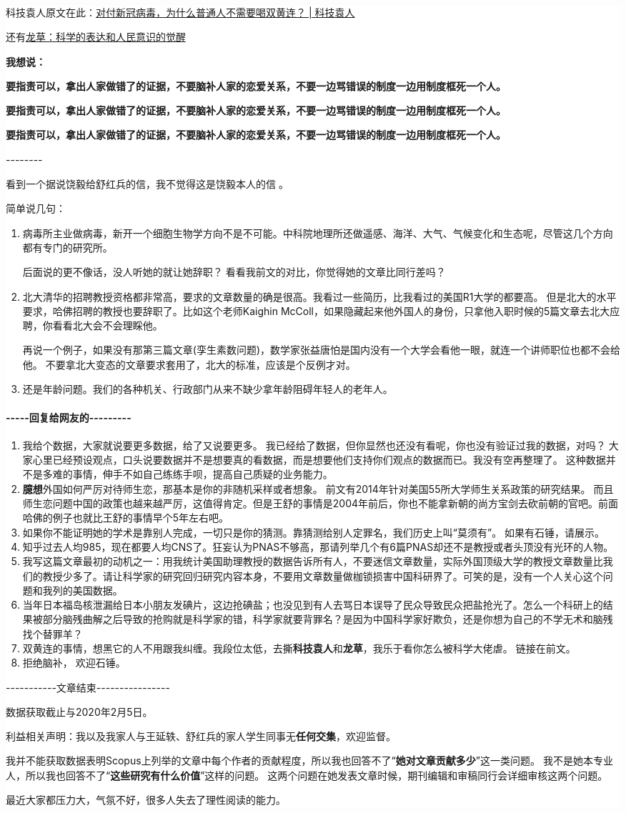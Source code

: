 科技袁人原文在此：[对付新冠病毒，为什么普通人不需要喝双黄连？ | 科技袁人](https://user.guancha.cn/main/content%3Fid%3D235894%26s%3Dfwtjgzwz)

还有[龙草：科学的表达和人民意识的觉醒](https://zhuanlan.zhihu.com/p/104721623?utm_source=wechat_session&utm_medium=social&from=singlemessage)

**我想说：**

**要指责可以，拿出人家做错了的证据，不要脑补人家的恋爱关系，不要一边骂错误的制度一边用制度框死一个人。**

**要指责可以，拿出人家做错了的证据，不要脑补人家的恋爱关系，不要一边骂错误的制度一边用制度框死一个人。**

**要指责可以，拿出人家做错了的证据，不要脑补人家的恋爱关系，不要一边骂错误的制度一边用制度框死一个人。**

\--------

看到一个据说饶毅给舒红兵的信，我不觉得这是饶毅本人的信 。

简单说几句：

1. 病毒所主业做病毒，新开一个细胞生物学方向不是不可能。中科院地理所还做遥感、海洋、大气、气候变化和生态呢，尽管这几个方向都有专门的研究所。

   后面说的更不像话，没人听她的就让她辞职？ 看看我前文的对比，你觉得她的文章比同行差吗？

2. 北大清华的招聘教授资格都非常高，要求的文章数量的确是很高。我看过一些简历，比我看过的美国R1大学的都要高。 但是北大的水平要求，哈佛招聘的教授也要辞职了。比如这个老师Kaighin McColl，如果隐藏起来他外国人的身份，只拿他入职时候的5篇文章去北大应聘，你看看北大会不会理睬他。

   再说一个例子，如果没有那第三篇文章(孪生素数问题)，数学家张益唐怕是国内没有一个大学会看他一眼，就连一个讲师职位也都不会给他。 不要拿北大变态的文章要求套用了，北大的标准，应该是个反例才对。

3. 还是年龄问题。我们的各种机关、行政部门从来不缺少拿年龄阻碍年轻人的老年人。



#### -----回复给网友的---------

1. 我给个数据，大家就说要更多数据，给了又说要更多。 我已经给了数据，但你显然也还没有看呢，你也没有验证过我的数据，对吗？ 大家心里已经预设观点，口头说要数据并不是想要真的看数据，而是想要他们支持你们观点的数据而已。我没有空再整理了。 这种数据并不是多难的事情，伸手不如自己练练手呗，提高自己质疑的业务能力。
2. **臆想**外国如何严厉对待师生恋，那基本是你的非随机采样或者想象。 前文有2014年针对美国55所大学师生关系政策的研究结果。 而且师生恋问题中国的政策也越来越严厉，这值得肯定。但是王舒的事情是2004年前后，你也不能拿新朝的尚方宝剑去砍前朝的官吧。前面哈佛的例子也就比王舒的事情早个5年左右吧。
3. 如果你不能证明她的学术是靠别人完成，一切只是你的猜测。靠猜测给别人定罪名，我们历史上叫“莫须有”。 如果有石锤，请展示。
4. 知乎过去人均985，现在都要人均CNS了。狂妄认为PNAS不够高，那请列举几个有6篇PNAS却还不是教授或者头顶没有光环的人物。
5. 我写这篇文章最初的动机之一：用我统计美国助理教授的数据告诉所有人，不要迷信文章数量，实际外国顶级大学的教授文章数量比我们的教授少多了。请让科学家的研究回归研究内容本身，不要用文章数量做枷锁损害中国科研界了。可笑的是，没有一个人关心这个问题和我列的美国数据。
6. 当年日本福岛核泄漏给日本小朋友发碘片，这边抢碘盐；也没见到有人去骂日本误导了民众导致民众把盐抢光了。怎么一个科研上的结果被部分脑残曲解之后导致的抢购就是科学家的错，科学家就要背罪名？是因为中国科学家好欺负，还是你想为自己的不学无术和脑残找个替罪羊？
7. 双黄连的事情，想黑它的人不用跟我纠缠。我段位太低，去撕**科技袁人**和**龙草**，我乐于看你怎么被科学大佬虐。 链接在前文。
8. 拒绝脑补， 欢迎石锤。

-----------文章结束----------------

数据获取截止与2020年2月5日。

利益相关声明：我以及我家人与王延轶、舒红兵的家人学生同事无**任何交集**，欢迎监督。

我并不能获取数据表明Scopus上列举的文章中每个作者的贡献程度，所以我也回答不了“**她对文章贡献多少**”这一类问题。 我不是她本专业人，所以我也回答不了“**这些研究有什么价值**”这样的问题。 这两个问题在她发表文章时候，期刊编辑和审稿同行会详细审核这两个问题。

最近大家都压力大，气氛不好，很多人失去了理性阅读的能力。
